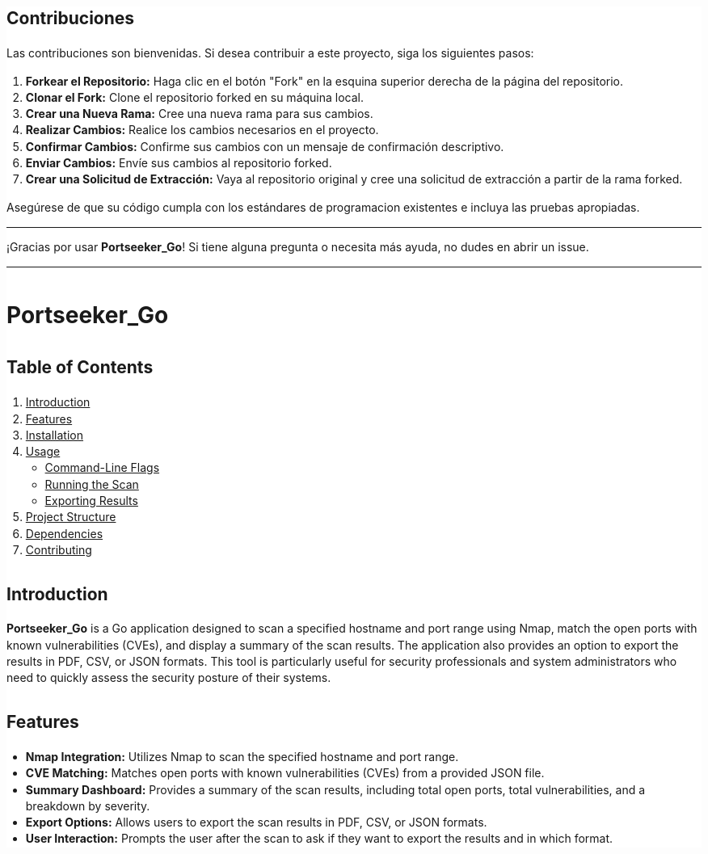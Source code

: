 ## Contribuciones

Las contribuciones son bienvenidas. Si desea contribuir a este proyecto, siga los siguientes pasos:

1. **Forkear el Repositorio:** Haga clic en el botón "Fork" en la esquina superior derecha de la página del repositorio.
2. **Clonar el Fork:** Clone el repositorio forked en su máquina local.
3. **Crear una Nueva Rama:** Cree una nueva rama para sus cambios.
4. **Realizar Cambios:** Realice los cambios necesarios en el proyecto.
5. **Confirmar Cambios:** Confirme sus cambios con un mensaje de confirmación descriptivo.
6. **Enviar Cambios:** Envíe sus cambios al repositorio forked.
7. **Crear una Solicitud de Extracción:** Vaya al repositorio original y cree una solicitud de extracción a partir de la rama forked.

Asegúrese de que su código cumpla con los estándares de programacion existentes e incluya las pruebas apropiadas.
 
---

¡Gracias por usar **Portseeker_Go**! Si tiene alguna pregunta o necesita más ayuda, no dudes en abrir un issue.

---

# Portseeker_Go

## Table of Contents

1. [Introduction](#introduction)
2. [Features](#features)
3. [Installation](#installation)
4. [Usage](#usage)
   - [Command-Line Flags](#command-line-flags)
   - [Running the Scan](#running-the-scan)
   - [Exporting Results](#exporting-results)
5. [Project Structure](#project-structure)
6. [Dependencies](#dependencies)
7. [Contributing](#contributing)

## Introduction

**Portseeker_Go** is a Go application designed to scan a specified hostname and port range using Nmap, match the open ports with known vulnerabilities (CVEs), and display a summary of the scan results. The application also provides an option to export the results in PDF, CSV, or JSON formats. This tool is particularly useful for security professionals and system administrators who need to quickly assess the security posture of their systems.

## Features

- **Nmap Integration:** Utilizes Nmap to scan the specified hostname and port range.
- **CVE Matching:** Matches open ports with known vulnerabilities (CVEs) from a provided JSON file.
- **Summary Dashboard:** Provides a summary of the scan results, including total open ports, total vulnerabilities, and a breakdown by severity.
- **Export Options:** Allows users to export the scan results in PDF, CSV, or JSON formats.
- **User Interaction:** Prompts the user after the scan to ask if they want to export the results and in which format.
